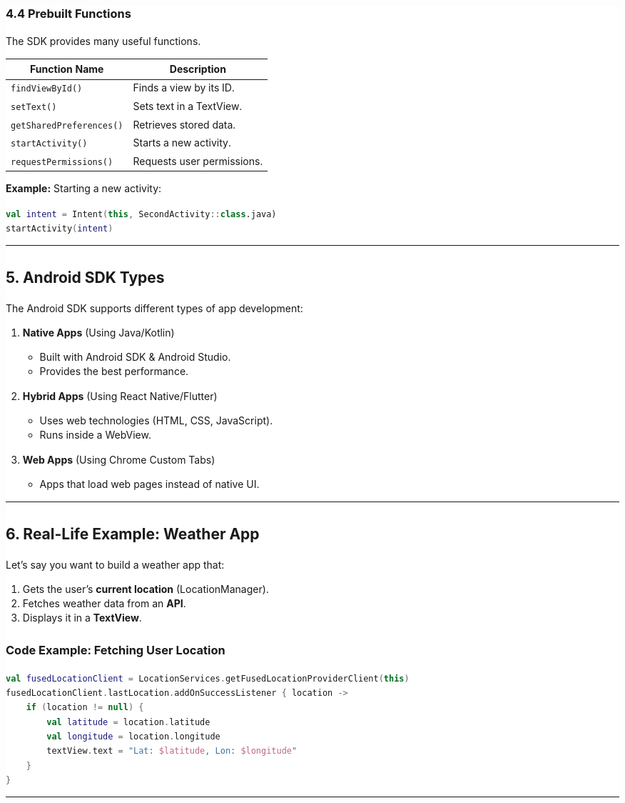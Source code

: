 
### **4.4 Prebuilt Functions**
The SDK provides many useful functions.

| Function Name | Description |
|--------------|------------|
| `findViewById()` | Finds a view by its ID. |
| `setText()` | Sets text in a TextView. |
| `getSharedPreferences()` | Retrieves stored data. |
| `startActivity()` | Starts a new activity. |
| `requestPermissions()` | Requests user permissions. |

**Example:** Starting a new activity:  
```kotlin
val intent = Intent(this, SecondActivity::class.java)
startActivity(intent)
```

---

## **5. Android SDK Types**
The Android SDK supports different types of app development:

1. **Native Apps** (Using Java/Kotlin)
   - Built with Android SDK & Android Studio.
   - Provides the best performance.
   
2. **Hybrid Apps** (Using React Native/Flutter)
   - Uses web technologies (HTML, CSS, JavaScript).
   - Runs inside a WebView.

3. **Web Apps** (Using Chrome Custom Tabs)
   - Apps that load web pages instead of native UI.

---

## **6. Real-Life Example: Weather App**
Let’s say you want to build a weather app that:
1. Gets the user’s **current location** (LocationManager).
2. Fetches weather data from an **API**.
3. Displays it in a **TextView**.

### **Code Example: Fetching User Location**
```kotlin
val fusedLocationClient = LocationServices.getFusedLocationProviderClient(this)
fusedLocationClient.lastLocation.addOnSuccessListener { location ->
    if (location != null) {
        val latitude = location.latitude
        val longitude = location.longitude
        textView.text = "Lat: $latitude, Lon: $longitude"
    }
}
```

---